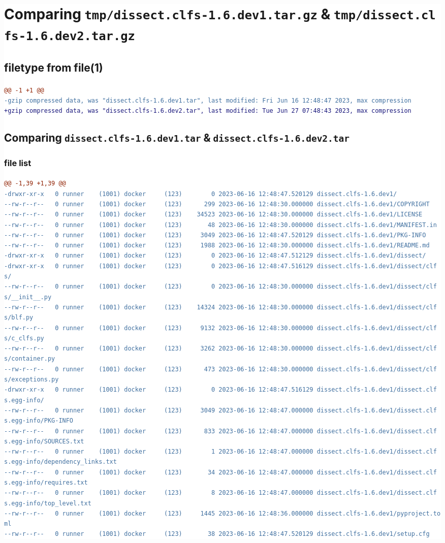 # Comparing `tmp/dissect.clfs-1.6.dev1.tar.gz` & `tmp/dissect.clfs-1.6.dev2.tar.gz`

## filetype from file(1)

```diff
@@ -1 +1 @@
-gzip compressed data, was "dissect.clfs-1.6.dev1.tar", last modified: Fri Jun 16 12:48:47 2023, max compression
+gzip compressed data, was "dissect.clfs-1.6.dev2.tar", last modified: Tue Jun 27 07:48:43 2023, max compression
```

## Comparing `dissect.clfs-1.6.dev1.tar` & `dissect.clfs-1.6.dev2.tar`

### file list

```diff
@@ -1,39 +1,39 @@
-drwxr-xr-x   0 runner    (1001) docker     (123)        0 2023-06-16 12:48:47.520129 dissect.clfs-1.6.dev1/
--rw-r--r--   0 runner    (1001) docker     (123)      299 2023-06-16 12:48:30.000000 dissect.clfs-1.6.dev1/COPYRIGHT
--rw-r--r--   0 runner    (1001) docker     (123)    34523 2023-06-16 12:48:30.000000 dissect.clfs-1.6.dev1/LICENSE
--rw-r--r--   0 runner    (1001) docker     (123)       48 2023-06-16 12:48:30.000000 dissect.clfs-1.6.dev1/MANIFEST.in
--rw-r--r--   0 runner    (1001) docker     (123)     3049 2023-06-16 12:48:47.520129 dissect.clfs-1.6.dev1/PKG-INFO
--rw-r--r--   0 runner    (1001) docker     (123)     1988 2023-06-16 12:48:30.000000 dissect.clfs-1.6.dev1/README.md
-drwxr-xr-x   0 runner    (1001) docker     (123)        0 2023-06-16 12:48:47.512129 dissect.clfs-1.6.dev1/dissect/
-drwxr-xr-x   0 runner    (1001) docker     (123)        0 2023-06-16 12:48:47.516129 dissect.clfs-1.6.dev1/dissect/clfs/
--rw-r--r--   0 runner    (1001) docker     (123)        0 2023-06-16 12:48:30.000000 dissect.clfs-1.6.dev1/dissect/clfs/__init__.py
--rw-r--r--   0 runner    (1001) docker     (123)    14324 2023-06-16 12:48:30.000000 dissect.clfs-1.6.dev1/dissect/clfs/blf.py
--rw-r--r--   0 runner    (1001) docker     (123)     9132 2023-06-16 12:48:30.000000 dissect.clfs-1.6.dev1/dissect/clfs/c_clfs.py
--rw-r--r--   0 runner    (1001) docker     (123)     3262 2023-06-16 12:48:30.000000 dissect.clfs-1.6.dev1/dissect/clfs/container.py
--rw-r--r--   0 runner    (1001) docker     (123)      473 2023-06-16 12:48:30.000000 dissect.clfs-1.6.dev1/dissect/clfs/exceptions.py
-drwxr-xr-x   0 runner    (1001) docker     (123)        0 2023-06-16 12:48:47.516129 dissect.clfs-1.6.dev1/dissect.clfs.egg-info/
--rw-r--r--   0 runner    (1001) docker     (123)     3049 2023-06-16 12:48:47.000000 dissect.clfs-1.6.dev1/dissect.clfs.egg-info/PKG-INFO
--rw-r--r--   0 runner    (1001) docker     (123)      833 2023-06-16 12:48:47.000000 dissect.clfs-1.6.dev1/dissect.clfs.egg-info/SOURCES.txt
--rw-r--r--   0 runner    (1001) docker     (123)        1 2023-06-16 12:48:47.000000 dissect.clfs-1.6.dev1/dissect.clfs.egg-info/dependency_links.txt
--rw-r--r--   0 runner    (1001) docker     (123)       34 2023-06-16 12:48:47.000000 dissect.clfs-1.6.dev1/dissect.clfs.egg-info/requires.txt
--rw-r--r--   0 runner    (1001) docker     (123)        8 2023-06-16 12:48:47.000000 dissect.clfs-1.6.dev1/dissect.clfs.egg-info/top_level.txt
--rw-r--r--   0 runner    (1001) docker     (123)     1445 2023-06-16 12:48:36.000000 dissect.clfs-1.6.dev1/pyproject.toml
--rw-r--r--   0 runner    (1001) docker     (123)       38 2023-06-16 12:48:47.520129 dissect.clfs-1.6.dev1/setup.cfg
```